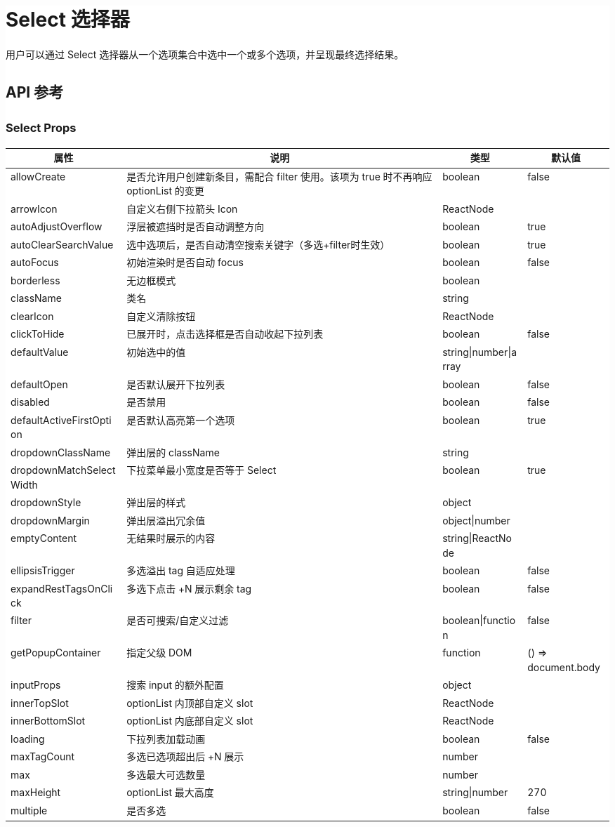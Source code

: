 # Select 选择器

用户可以通过 Select 选择器从一个选项集合中选中一个或多个选项，并呈现最终选择结果。

## API 参考

### Select Props

| 属性 | 说明 | 类型 | 默认值 |
| ---- | ---- | ---- | ---- |
| allowCreate | 是否允许用户创建新条目，需配合 filter 使用。该项为 true 时不再响应 optionList 的变更 | boolean | false |
| arrowIcon | 自定义右侧下拉箭头 Icon | ReactNode |  |
| autoAdjustOverflow | 浮层被遮挡时是否自动调整方向 | boolean | true |
| autoClearSearchValue | 选中选项后，是否自动清空搜索关键字（多选+filter时生效） | boolean | true |
| autoFocus | 初始渲染时是否自动 focus | boolean | false |
| borderless | 无边框模式 | boolean |  |
| className | 类名 | string |  |
| clearIcon | 自定义清除按钮 | ReactNode |  |
| clickToHide | 已展开时，点击选择框是否自动收起下拉列表 | boolean | false |
| defaultValue | 初始选中的值 | string\|number\|array |  |
| defaultOpen | 是否默认展开下拉列表 | boolean | false |
| disabled | 是否禁用 | boolean | false |
| defaultActiveFirstOption | 是否默认高亮第一个选项 | boolean | true |
| dropdownClassName | 弹出层的 className | string |  |
| dropdownMatchSelectWidth | 下拉菜单最小宽度是否等于 Select | boolean | true |
| dropdownStyle | 弹出层的样式 | object |  |
| dropdownMargin | 弹出层溢出冗余值 | object\|number |  |
| emptyContent | 无结果时展示的内容 | string\|ReactNode |  |
| ellipsisTrigger | 多选溢出 tag 自适应处理 | boolean | false |
| expandRestTagsOnClick | 多选下点击 +N 展示剩余 tag | boolean | false |
| filter | 是否可搜索/自定义过滤 | boolean\|function | false |
| getPopupContainer | 指定父级 DOM | function | () => document.body |
| inputProps | 搜索 input 的额外配置 | object |  |
| innerTopSlot | optionList 内顶部自定义 slot | ReactNode |  |
| innerBottomSlot | optionList 内底部自定义 slot | ReactNode |  |
| loading | 下拉列表加载动画 | boolean | false |
| maxTagCount | 多选已选项超出后 +N 展示 | number |  |
| max | 多选最大可选数量 | number |  |
| maxHeight | optionList 最大高度 | string\|number | 270 |
| multiple | 是否多选 | boolean | false |